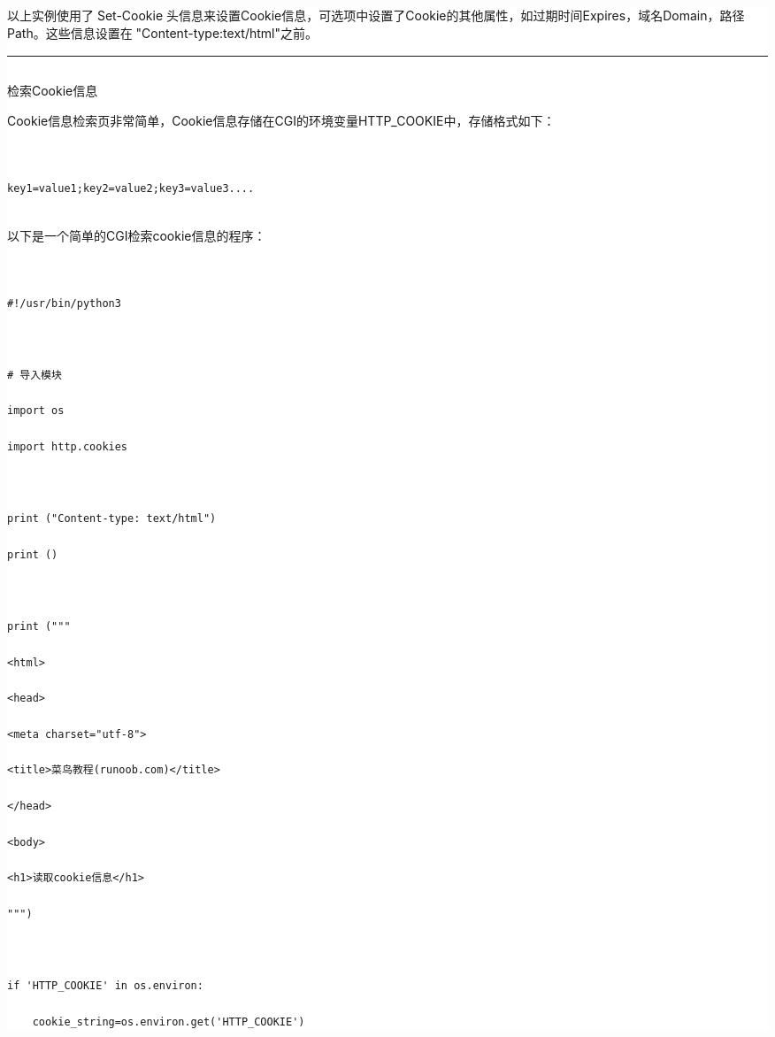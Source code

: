 ```

```
以上实例使用了 Set-Cookie 头信息来设置Cookie信息，可选项中设置了Cookie的其他属性，如过期时间Expires，域名Domain，路径Path。这些信息设置在 "Content-type:text/html"之前。


---
## 

检索Cookie信息


Cookie信息检索页非常简单，Cookie信息存储在CGI的环境变量HTTP_COOKIE中，存储格式如下：
```


key1=value1;key2=value2;key3=value3....


```
以下是一个简单的CGI检索cookie信息的程序：
```


#!/usr/bin/python3



# 导入模块

import os

import http.cookies



print ("Content-type: text/html")

print ()



print ("""

<html>

<head>

<meta charset="utf-8">

<title>菜鸟教程(runoob.com)</title>

</head>

<body>

<h1>读取cookie信息</h1>

""")



if 'HTTP_COOKIE' in os.environ:

    cookie_string=os.environ.get('HTTP_COOKIE')

```